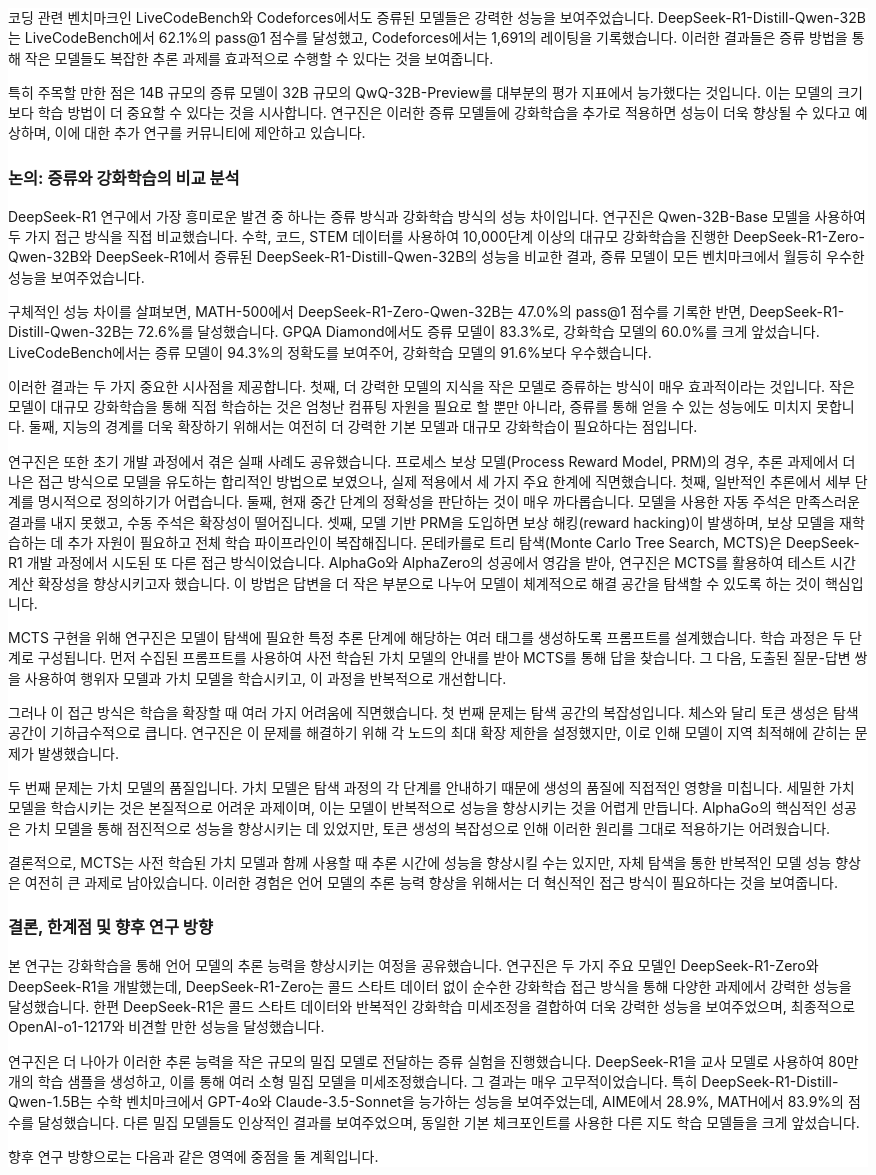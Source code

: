 코딩 관련 벤치마크인 LiveCodeBench와 Codeforces에서도 증류된 모델들은 강력한 성능을 보여주었습니다. DeepSeek-R1-Distill-Qwen-32B는 LiveCodeBench에서 62.1%의 pass@1 점수를 달성했고, Codeforces에서는 1,691의 레이팅을 기록했습니다. 이러한 결과들은 증류 방법을 통해 작은 모델들도 복잡한 추론 과제를 효과적으로 수행할 수 있다는 것을 보여줍니다.

특히 주목할 만한 점은 14B 규모의 증류 모델이 32B 규모의 QwQ-32B-Preview를 대부분의 평가 지표에서 능가했다는 것입니다. 이는 모델의 크기보다 학습 방법이 더 중요할 수 있다는 것을 시사합니다. 연구진은 이러한 증류 모델들에 강화학습을 추가로 적용하면 성능이 더욱 향상될 수 있다고 예상하며, 이에 대한 추가 연구를 커뮤니티에 제안하고 있습니다.

### 논의: 증류와 강화학습의 비교 분석

DeepSeek-R1 연구에서 가장 흥미로운 발견 중 하나는 증류 방식과 강화학습 방식의 성능 차이입니다. 연구진은 Qwen-32B-Base 모델을 사용하여 두 가지 접근 방식을 직접 비교했습니다. 수학, 코드, STEM 데이터를 사용하여 10,000단계 이상의 대규모 강화학습을 진행한 DeepSeek-R1-Zero-Qwen-32B와 DeepSeek-R1에서 증류된 DeepSeek-R1-Distill-Qwen-32B의 성능을 비교한 결과, 증류 모델이 모든 벤치마크에서 월등히 우수한 성능을 보여주었습니다.

구체적인 성능 차이를 살펴보면, MATH-500에서 DeepSeek-R1-Zero-Qwen-32B는 47.0%의 pass@1 점수를 기록한 반면, DeepSeek-R1-Distill-Qwen-32B는 72.6%를 달성했습니다. GPQA Diamond에서도 증류 모델이 83.3%로, 강화학습 모델의 60.0%를 크게 앞섰습니다. LiveCodeBench에서는 증류 모델이 94.3%의 정확도를 보여주어, 강화학습 모델의 91.6%보다 우수했습니다.

이러한 결과는 두 가지 중요한 시사점을 제공합니다. 첫째, 더 강력한 모델의 지식을 작은 모델로 증류하는 방식이 매우 효과적이라는 것입니다. 작은 모델이 대규모 강화학습을 통해 직접 학습하는 것은 엄청난 컴퓨팅 자원을 필요로 할 뿐만 아니라, 증류를 통해 얻을 수 있는 성능에도 미치지 못합니다. 둘째, 지능의 경계를 더욱 확장하기 위해서는 여전히 더 강력한 기본 모델과 대규모 강화학습이 필요하다는 점입니다.

연구진은 또한 초기 개발 과정에서 겪은 실패 사례도 공유했습니다. 프로세스 보상 모델(Process Reward Model, PRM)의 경우, 추론 과제에서 더 나은 접근 방식으로 모델을 유도하는 합리적인 방법으로 보였으나, 실제 적용에서 세 가지 주요 한계에 직면했습니다. 첫째, 일반적인 추론에서 세부 단계를 명시적으로 정의하기가 어렵습니다. 둘째, 현재 중간 단계의 정확성을 판단하는 것이 매우 까다롭습니다. 모델을 사용한 자동 주석은 만족스러운 결과를 내지 못했고, 수동 주석은 확장성이 떨어집니다. 셋째, 모델 기반 PRM을 도입하면 보상 해킹(reward hacking)이 발생하며, 보상 모델을 재학습하는 데 추가 자원이 필요하고 전체 학습 파이프라인이 복잡해집니다.
몬테카를로 트리 탐색(Monte Carlo Tree Search, MCTS)은 DeepSeek-R1 개발 과정에서 시도된 또 다른 접근 방식이었습니다. AlphaGo와 AlphaZero의 성공에서 영감을 받아, 연구진은 MCTS를 활용하여 테스트 시간 계산 확장성을 향상시키고자 했습니다. 이 방법은 답변을 더 작은 부분으로 나누어 모델이 체계적으로 해결 공간을 탐색할 수 있도록 하는 것이 핵심입니다.

MCTS 구현을 위해 연구진은 모델이 탐색에 필요한 특정 추론 단계에 해당하는 여러 태그를 생성하도록 프롬프트를 설계했습니다. 학습 과정은 두 단계로 구성됩니다. 먼저 수집된 프롬프트를 사용하여 사전 학습된 가치 모델의 안내를 받아 MCTS를 통해 답을 찾습니다. 그 다음, 도출된 질문-답변 쌍을 사용하여 행위자 모델과 가치 모델을 학습시키고, 이 과정을 반복적으로 개선합니다.

그러나 이 접근 방식은 학습을 확장할 때 여러 가지 어려움에 직면했습니다. 첫 번째 문제는 탐색 공간의 복잡성입니다. 체스와 달리 토큰 생성은 탐색 공간이 기하급수적으로 큽니다. 연구진은 이 문제를 해결하기 위해 각 노드의 최대 확장 제한을 설정했지만, 이로 인해 모델이 지역 최적해에 갇히는 문제가 발생했습니다.

두 번째 문제는 가치 모델의 품질입니다. 가치 모델은 탐색 과정의 각 단계를 안내하기 때문에 생성의 품질에 직접적인 영향을 미칩니다. 세밀한 가치 모델을 학습시키는 것은 본질적으로 어려운 과제이며, 이는 모델이 반복적으로 성능을 향상시키는 것을 어렵게 만듭니다. AlphaGo의 핵심적인 성공은 가치 모델을 통해 점진적으로 성능을 향상시키는 데 있었지만, 토큰 생성의 복잡성으로 인해 이러한 원리를 그대로 적용하기는 어려웠습니다.

결론적으로, MCTS는 사전 학습된 가치 모델과 함께 사용할 때 추론 시간에 성능을 향상시킬 수는 있지만, 자체 탐색을 통한 반복적인 모델 성능 향상은 여전히 큰 과제로 남아있습니다. 이러한 경험은 언어 모델의 추론 능력 향상을 위해서는 더 혁신적인 접근 방식이 필요하다는 것을 보여줍니다.

### 결론, 한계점 및 향후 연구 방향

본 연구는 강화학습을 통해 언어 모델의 추론 능력을 향상시키는 여정을 공유했습니다. 연구진은 두 가지 주요 모델인 DeepSeek-R1-Zero와 DeepSeek-R1을 개발했는데, DeepSeek-R1-Zero는 콜드 스타트 데이터 없이 순수한 강화학습 접근 방식을 통해 다양한 과제에서 강력한 성능을 달성했습니다. 한편 DeepSeek-R1은 콜드 스타트 데이터와 반복적인 강화학습 미세조정을 결합하여 더욱 강력한 성능을 보여주었으며, 최종적으로 OpenAI-o1-1217와 비견할 만한 성능을 달성했습니다.

연구진은 더 나아가 이러한 추론 능력을 작은 규모의 밀집 모델로 전달하는 증류 실험을 진행했습니다. DeepSeek-R1을 교사 모델로 사용하여 80만 개의 학습 샘플을 생성하고, 이를 통해 여러 소형 밀집 모델을 미세조정했습니다. 그 결과는 매우 고무적이었습니다. 특히 DeepSeek-R1-Distill-Qwen-1.5B는 수학 벤치마크에서 GPT-4o와 Claude-3.5-Sonnet을 능가하는 성능을 보여주었는데, AIME에서 28.9%, MATH에서 83.9%의 점수를 달성했습니다. 다른 밀집 모델들도 인상적인 결과를 보여주었으며, 동일한 기본 체크포인트를 사용한 다른 지도 학습 모델들을 크게 앞섰습니다.

향후 연구 방향으로는 다음과 같은 영역에 중점을 둘 계획입니다.
